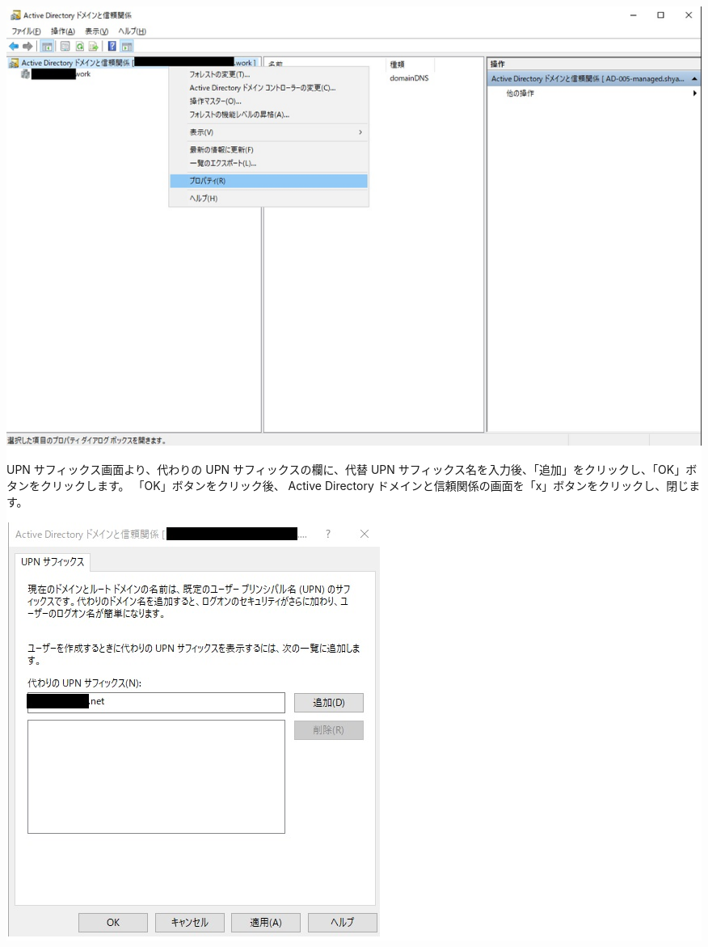 ![](./how-to-create-hybridazureadjoin-managed/002.jpg)

UPN サフィックス画面より、代わりの UPN サフィックスの欄に、代替 UPN サフィックス名を入力後、「追加」をクリックし、「OK」ボタンをクリックします。
「OK」ボタンをクリック後、 Active Directory ドメインと信頼関係の画面を「x」ボタンをクリックし、閉じます。

![](./how-to-create-hybridazureadjoin-managed/003.jpg)
